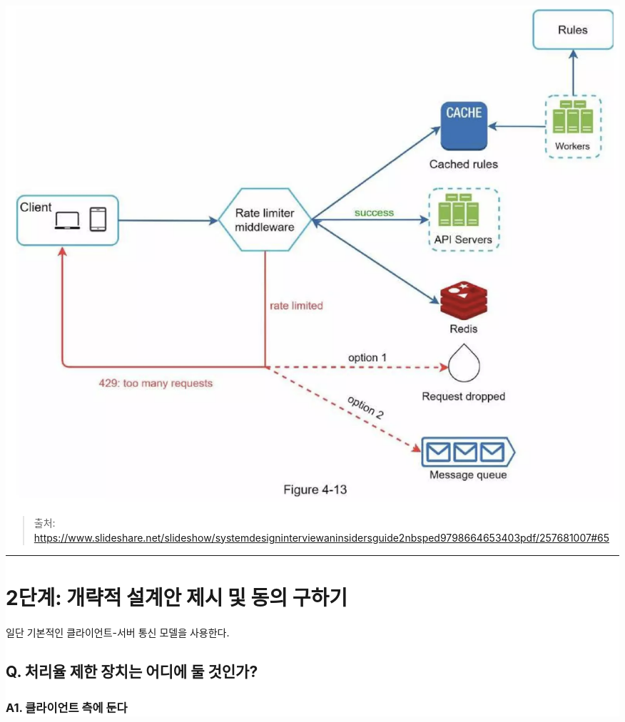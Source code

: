 ![4-13](./assets/4-13.png)

> 출처: https://www.slideshare.net/slideshow/systemdesigninterviewaninsidersguide2nbsped9798664653403pdf/257681007#65

---

# 2단계: 개략적 설계안 제시 및 동의 구하기

일단 기본적인 클라이언트-서버 통신 모델을 사용한다.

## Q. 처리율 제한 장치는 어디에 둘 것인가?

### A1. 클라이언트 측에 둔다
